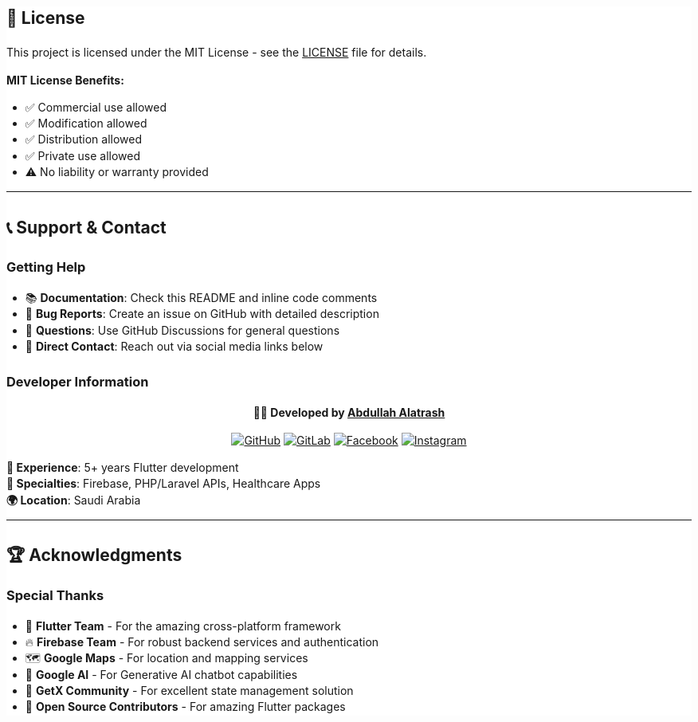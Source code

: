 
## 📄 **License**

This project is licensed under the MIT License - see the [LICENSE](LICENSE) file for details.

**MIT License Benefits:**
- ✅ Commercial use allowed
- ✅ Modification allowed  
- ✅ Distribution allowed
- ✅ Private use allowed
- ⚠️ No liability or warranty provided

---

## 📞 **Support & Contact**

### **Getting Help**
- 📚 **Documentation**: Check this README and inline code comments
- 🐛 **Bug Reports**: Create an issue on GitHub with detailed description
- 💬 **Questions**: Use GitHub Discussions for general questions
- 📧 **Direct Contact**: Reach out via social media links below

### **Developer Information**
<div align="center">

**👨‍💻 Developed by [Abdullah Alatrash](https://github.com/oiu85)**

[![GitHub](https://img.shields.io/badge/GitHub-100000?style=for-the-badge&logo=github&logoColor=white)](https://github.com/oiu85)
[![GitLab](https://img.shields.io/badge/GitLab-FCA121?style=for-the-badge&logo=gitlab&logoColor=white)](https://gitlab.com/love14144.mn)
[![Facebook](https://img.shields.io/badge/Facebook-1877F2?style=for-the-badge&logo=facebook&logoColor=white)](https://www.facebook.com/share/18p8PYoVDw/)
[![Instagram](https://img.shields.io/badge/Instagram-E4405F?style=for-the-badge&logo=instagram&logoColor=white)](https://www.instagram.com/85oiu?igsh=MTF3bTR3ZWNveDEzYg==)

</div>

**🚀 Experience**: 5+ years Flutter development  
**🏥 Specialties**: Firebase, PHP/Laravel APIs, Healthcare Apps  
**🌍 Location**: Saudi Arabia  

---

## 🏆 **Acknowledgments**

### **Special Thanks**
- 🎯 **Flutter Team** - For the amazing cross-platform framework
- 🔥 **Firebase Team** - For robust backend services and authentication
- 🗺️ **Google Maps** - For location and mapping services
- 🤖 **Google AI** - For Generative AI chatbot capabilities
- 📱 **GetX Community** - For excellent state management solution
- 🎨 **Open Source Contributors** - For amazing Flutter packages
